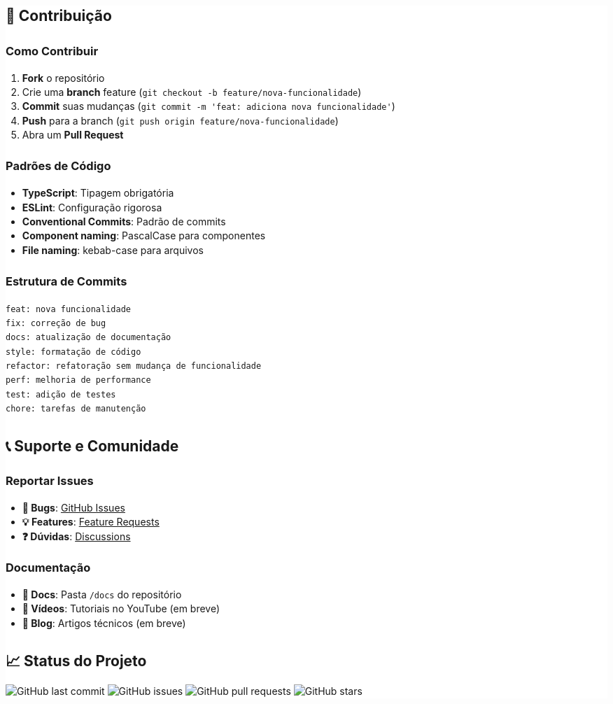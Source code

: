## 🤝 **Contribuição**

### **Como Contribuir**
1. **Fork** o repositório
2. Crie uma **branch** feature (`git checkout -b feature/nova-funcionalidade`)
3. **Commit** suas mudanças (`git commit -m 'feat: adiciona nova funcionalidade'`)
4. **Push** para a branch (`git push origin feature/nova-funcionalidade`)
5. Abra um **Pull Request**

### **Padrões de Código**
- **TypeScript**: Tipagem obrigatória
- **ESLint**: Configuração rigorosa
- **Conventional Commits**: Padrão de commits
- **Component naming**: PascalCase para componentes
- **File naming**: kebab-case para arquivos

### **Estrutura de Commits**
```
feat: nova funcionalidade
fix: correção de bug
docs: atualização de documentação
style: formatação de código
refactor: refatoração sem mudança de funcionalidade
perf: melhoria de performance
test: adição de testes
chore: tarefas de manutenção
```

## 📞 **Suporte e Comunidade**

### **Reportar Issues**
- **🐛 Bugs**: [GitHub Issues](https://github.com/marques-matheus/lumina/issues)
- **💡 Features**: [Feature Requests](https://github.com/marques-matheus/lumina/issues/new?template=feature_request.md)
- **❓ Dúvidas**: [Discussions](https://github.com/marques-matheus/lumina/discussions)

### **Documentação**
- **📖 Docs**: Pasta `/docs` do repositório
- **🎥 Vídeos**: Tutoriais no YouTube (em breve)
- **📝 Blog**: Artigos técnicos (em breve)

## 📈 **Status do Projeto**

![GitHub last commit](https://img.shields.io/github/last-commit/marques-matheus/lumina)
![GitHub issues](https://img.shields.io/github/issues/marques-matheus/lumina)
![GitHub pull requests](https://img.shields.io/github/issues-pr/marques-matheus/lumina)
![GitHub stars](https://img.shields.io/github/stars/marques-matheus/lumina)
